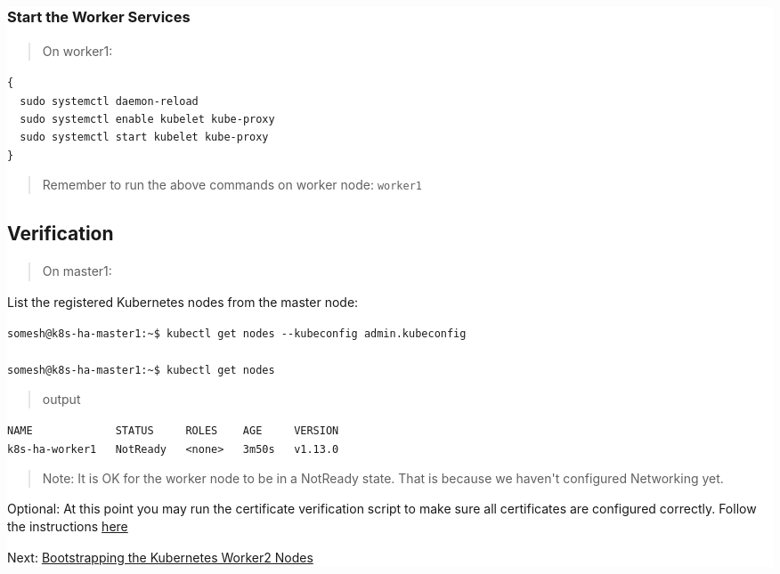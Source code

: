
### Start the Worker Services
> On worker1:
```
{
  sudo systemctl daemon-reload
  sudo systemctl enable kubelet kube-proxy
  sudo systemctl start kubelet kube-proxy
}
```

> Remember to run the above commands on worker node: `worker1`

## Verification
> On master1:

List the registered Kubernetes nodes from the master node:

```
somesh@k8s-ha-master1:~$ kubectl get nodes --kubeconfig admin.kubeconfig

somesh@k8s-ha-master1:~$ kubectl get nodes
```

> output

```
NAME             STATUS     ROLES    AGE     VERSION
k8s-ha-worker1   NotReady   <none>   3m50s   v1.13.0
```

> Note: It is OK for the worker node to be in a NotReady state.
  That is because we haven't configured Networking yet.

Optional: At this point you may run the certificate verification script to make sure all certificates are configured correctly. Follow the instructions [here](verify-certificates.md)

Next: [Bootstrapping the Kubernetes Worker2 Nodes](09-bootstrapping-kubernetes-worker-2.md)
